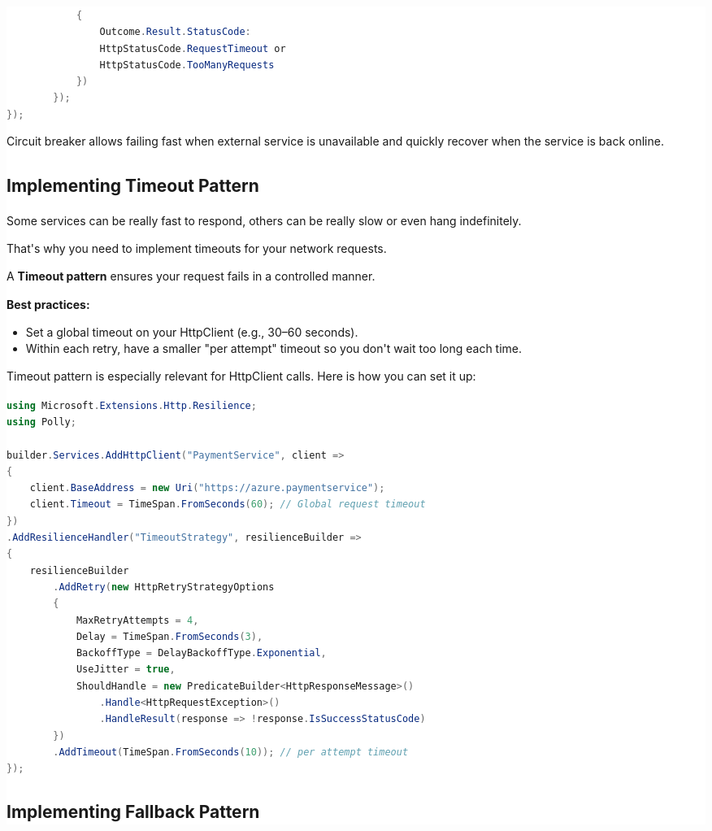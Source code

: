 ```csharp
            {
                Outcome.Result.StatusCode:
                HttpStatusCode.RequestTimeout or
                HttpStatusCode.TooManyRequests
            })
        });
});
```

Circuit breaker allows failing fast when external service is unavailable and quickly recover when the service is back online.

## Implementing Timeout Pattern

Some services can be really fast to respond, others can be really slow or even hang indefinitely.

That's why you need to implement timeouts for your network requests.

A **Timeout pattern** ensures your request fails in a controlled manner.

**Best practices:**

*   Set a global timeout on your HttpClient (e.g., 30–60 seconds).
*   Within each retry, have a smaller "per attempt" timeout so you don't wait too long each time.

Timeout pattern is especially relevant for HttpClient calls. Here is how you can set it up:

```csharp
using Microsoft.Extensions.Http.Resilience;
using Polly;

builder.Services.AddHttpClient("PaymentService", client =>
{
    client.BaseAddress = new Uri("https://azure.paymentservice");
    client.Timeout = TimeSpan.FromSeconds(60); // Global request timeout
})
.AddResilienceHandler("TimeoutStrategy", resilienceBuilder =>
{
    resilienceBuilder
        .AddRetry(new HttpRetryStrategyOptions
        {
            MaxRetryAttempts = 4,
            Delay = TimeSpan.FromSeconds(3),
            BackoffType = DelayBackoffType.Exponential,
            UseJitter = true,
            ShouldHandle = new PredicateBuilder<HttpResponseMessage>()
                .Handle<HttpRequestException>()
                .HandleResult(response => !response.IsSuccessStatusCode)
        })
        .AddTimeout(TimeSpan.FromSeconds(10)); // per attempt timeout
});
```

## Implementing Fallback Pattern
